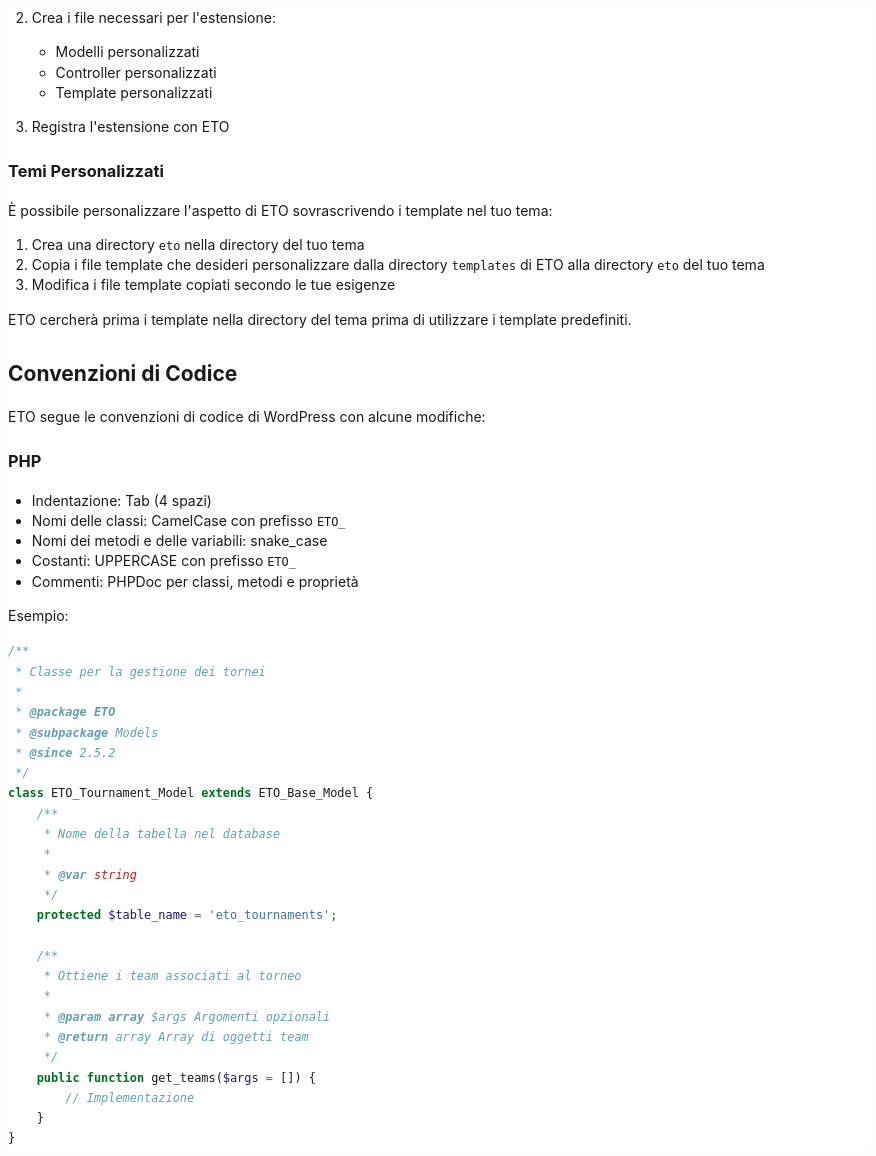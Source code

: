 2. Crea i file necessari per l'estensione:
   - Modelli personalizzati
   - Controller personalizzati
   - Template personalizzati

3. Registra l'estensione con ETO

### Temi Personalizzati

È possibile personalizzare l'aspetto di ETO sovrascrivendo i template nel tuo tema:

1. Crea una directory `eto` nella directory del tuo tema
2. Copia i file template che desideri personalizzare dalla directory `templates` di ETO alla directory `eto` del tuo tema
3. Modifica i file template copiati secondo le tue esigenze

ETO cercherà prima i template nella directory del tema prima di utilizzare i template predefiniti.

## Convenzioni di Codice

ETO segue le convenzioni di codice di WordPress con alcune modifiche:

### PHP

- Indentazione: Tab (4 spazi)
- Nomi delle classi: CamelCase con prefisso `ETO_`
- Nomi dei metodi e delle variabili: snake_case
- Costanti: UPPERCASE con prefisso `ETO_`
- Commenti: PHPDoc per classi, metodi e proprietà

Esempio:

```php
/**
 * Classe per la gestione dei tornei
 *
 * @package ETO
 * @subpackage Models
 * @since 2.5.2
 */
class ETO_Tournament_Model extends ETO_Base_Model {
    /**
     * Nome della tabella nel database
     *
     * @var string
     */
    protected $table_name = 'eto_tournaments';
    
    /**
     * Ottiene i team associati al torneo
     *
     * @param array $args Argomenti opzionali
     * @return array Array di oggetti team
     */
    public function get_teams($args = []) {
        // Implementazione
    }
}
```
